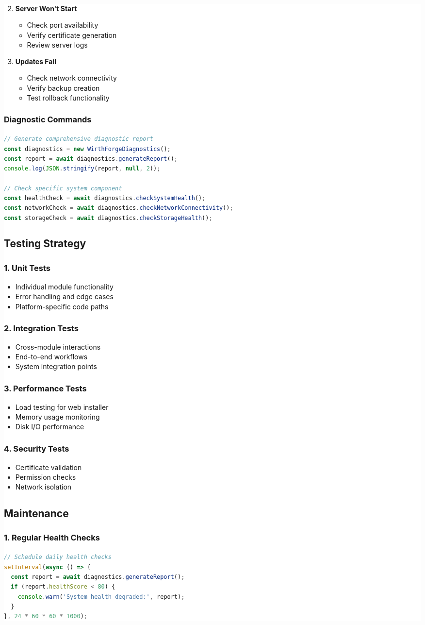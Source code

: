 2. **Server Won't Start**
   - Check port availability
   - Verify certificate generation
   - Review server logs

3. **Updates Fail**
   - Check network connectivity
   - Verify backup creation
   - Test rollback functionality

### Diagnostic Commands

```javascript
// Generate comprehensive diagnostic report
const diagnostics = new WirthForgeDiagnostics();
const report = await diagnostics.generateReport();
console.log(JSON.stringify(report, null, 2));

// Check specific system component
const healthCheck = await diagnostics.checkSystemHealth();
const networkCheck = await diagnostics.checkNetworkConnectivity();
const storageCheck = await diagnostics.checkStorageHealth();
```

## Testing Strategy

### 1. Unit Tests
- Individual module functionality
- Error handling and edge cases
- Platform-specific code paths

### 2. Integration Tests
- Cross-module interactions
- End-to-end workflows
- System integration points

### 3. Performance Tests
- Load testing for web installer
- Memory usage monitoring
- Disk I/O performance

### 4. Security Tests
- Certificate validation
- Permission checks
- Network isolation

## Maintenance

### 1. Regular Health Checks
```javascript
// Schedule daily health checks
setInterval(async () => {
  const report = await diagnostics.generateReport();
  if (report.healthScore < 80) {
    console.warn('System health degraded:', report);
  }
}, 24 * 60 * 60 * 1000);
```
